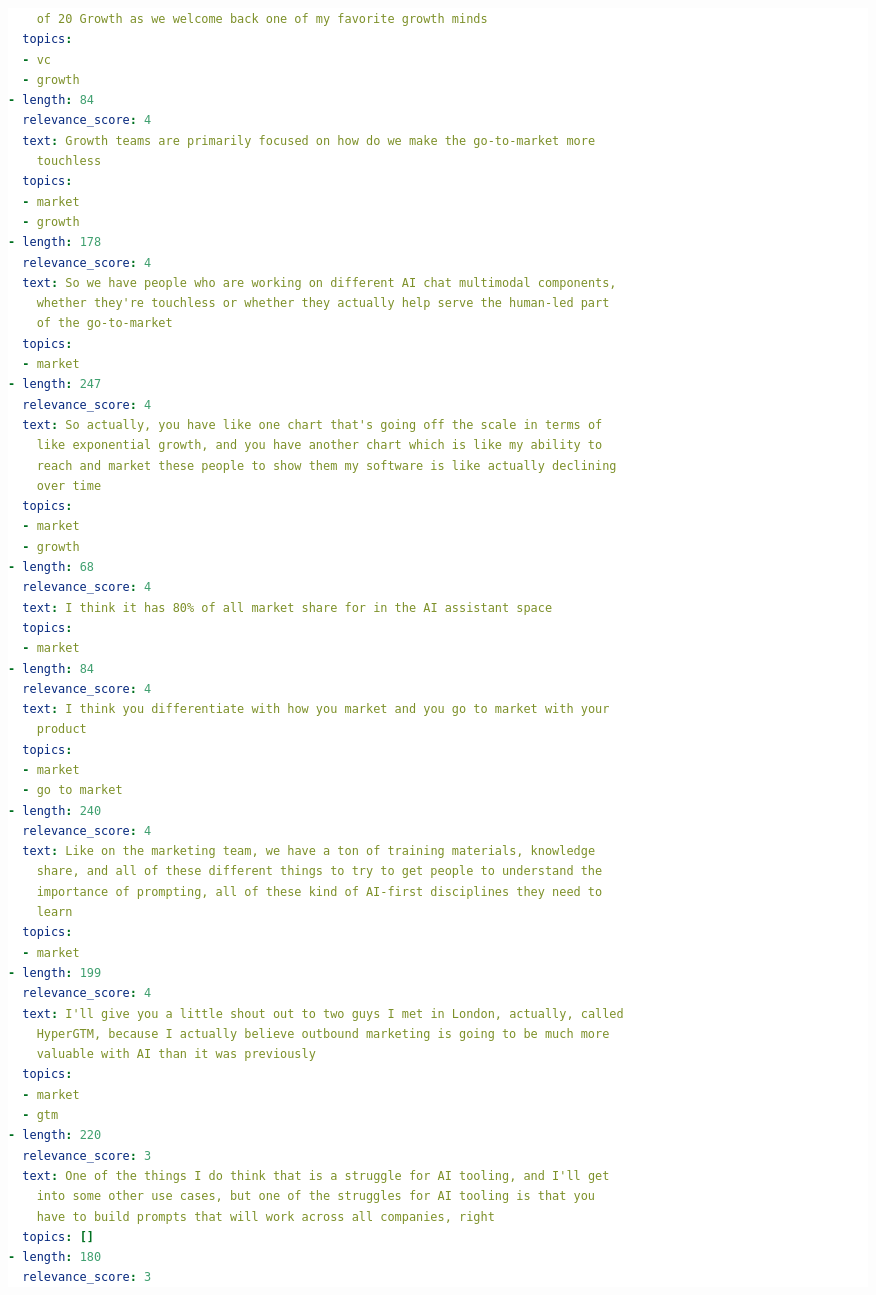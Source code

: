 ```yaml
    of 20 Growth as we welcome back one of my favorite growth minds
  topics:
  - vc
  - growth
- length: 84
  relevance_score: 4
  text: Growth teams are primarily focused on how do we make the go-to-market more
    touchless
  topics:
  - market
  - growth
- length: 178
  relevance_score: 4
  text: So we have people who are working on different AI chat multimodal components,
    whether they're touchless or whether they actually help serve the human-led part
    of the go-to-market
  topics:
  - market
- length: 247
  relevance_score: 4
  text: So actually, you have like one chart that's going off the scale in terms of
    like exponential growth, and you have another chart which is like my ability to
    reach and market these people to show them my software is like actually declining
    over time
  topics:
  - market
  - growth
- length: 68
  relevance_score: 4
  text: I think it has 80% of all market share for in the AI assistant space
  topics:
  - market
- length: 84
  relevance_score: 4
  text: I think you differentiate with how you market and you go to market with your
    product
  topics:
  - market
  - go to market
- length: 240
  relevance_score: 4
  text: Like on the marketing team, we have a ton of training materials, knowledge
    share, and all of these different things to try to get people to understand the
    importance of prompting, all of these kind of AI-first disciplines they need to
    learn
  topics:
  - market
- length: 199
  relevance_score: 4
  text: I'll give you a little shout out to two guys I met in London, actually, called
    HyperGTM, because I actually believe outbound marketing is going to be much more
    valuable with AI than it was previously
  topics:
  - market
  - gtm
- length: 220
  relevance_score: 3
  text: One of the things I do think that is a struggle for AI tooling, and I'll get
    into some other use cases, but one of the struggles for AI tooling is that you
    have to build prompts that will work across all companies, right
  topics: []
- length: 180
  relevance_score: 3
```